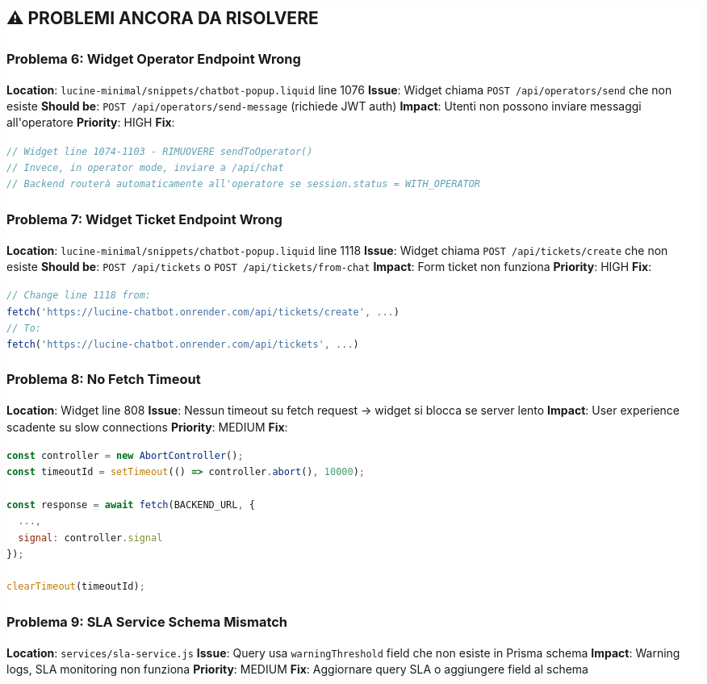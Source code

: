 
## ⚠️ PROBLEMI ANCORA DA RISOLVERE

### **Problema 6: Widget Operator Endpoint Wrong**
**Location**: `lucine-minimal/snippets/chatbot-popup.liquid` line 1076
**Issue**: Widget chiama `POST /api/operators/send` che non esiste
**Should be**: `POST /api/operators/send-message` (richiede JWT auth)
**Impact**: Utenti non possono inviare messaggi all'operatore
**Priority**: HIGH
**Fix**:
```javascript
// Widget line 1074-1103 - RIMUOVERE sendToOperator()
// Invece, in operator mode, inviare a /api/chat
// Backend routerà automaticamente all'operatore se session.status = WITH_OPERATOR
```

### **Problema 7: Widget Ticket Endpoint Wrong**
**Location**: `lucine-minimal/snippets/chatbot-popup.liquid` line 1118
**Issue**: Widget chiama `POST /api/tickets/create` che non esiste
**Should be**: `POST /api/tickets` o `POST /api/tickets/from-chat`
**Impact**: Form ticket non funziona
**Priority**: HIGH
**Fix**:
```javascript
// Change line 1118 from:
fetch('https://lucine-chatbot.onrender.com/api/tickets/create', ...)
// To:
fetch('https://lucine-chatbot.onrender.com/api/tickets', ...)
```

### **Problema 8: No Fetch Timeout**
**Location**: Widget line 808
**Issue**: Nessun timeout su fetch request → widget si blocca se server lento
**Impact**: User experience scadente su slow connections
**Priority**: MEDIUM
**Fix**:
```javascript
const controller = new AbortController();
const timeoutId = setTimeout(() => controller.abort(), 10000);

const response = await fetch(BACKEND_URL, {
  ...,
  signal: controller.signal
});

clearTimeout(timeoutId);
```

### **Problema 9: SLA Service Schema Mismatch**
**Location**: `services/sla-service.js`
**Issue**: Query usa `warningThreshold` field che non esiste in Prisma schema
**Impact**: Warning logs, SLA monitoring non funziona
**Priority**: MEDIUM
**Fix**: Aggiornare query SLA o aggiungere field al schema
